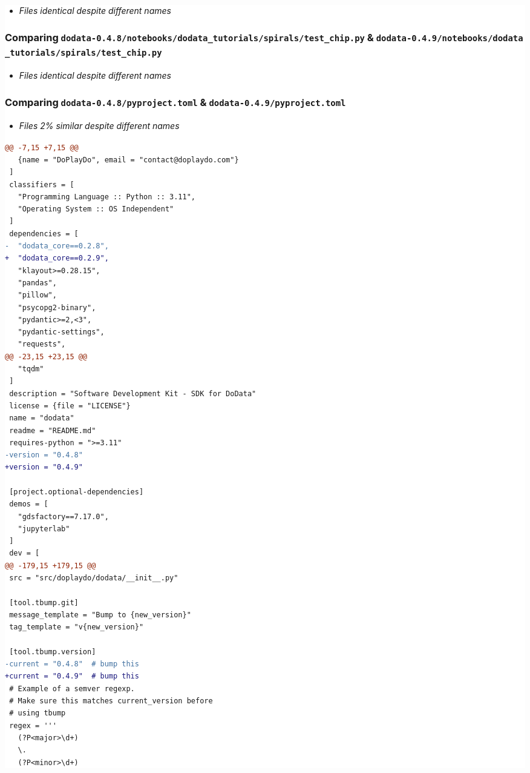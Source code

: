  * *Files identical despite different names*

### Comparing `dodata-0.4.8/notebooks/dodata_tutorials/spirals/test_chip.py` & `dodata-0.4.9/notebooks/dodata_tutorials/spirals/test_chip.py`

 * *Files identical despite different names*

### Comparing `dodata-0.4.8/pyproject.toml` & `dodata-0.4.9/pyproject.toml`

 * *Files 2% similar despite different names*

```diff
@@ -7,15 +7,15 @@
   {name = "DoPlayDo", email = "contact@doplaydo.com"}
 ]
 classifiers = [
   "Programming Language :: Python :: 3.11",
   "Operating System :: OS Independent"
 ]
 dependencies = [
-  "dodata_core==0.2.8",
+  "dodata_core==0.2.9",
   "klayout>=0.28.15",
   "pandas",
   "pillow",
   "psycopg2-binary",
   "pydantic>=2,<3",
   "pydantic-settings",
   "requests",
@@ -23,15 +23,15 @@
   "tqdm"
 ]
 description = "Software Development Kit - SDK for DoData"
 license = {file = "LICENSE"}
 name = "dodata"
 readme = "README.md"
 requires-python = ">=3.11"
-version = "0.4.8"
+version = "0.4.9"
 
 [project.optional-dependencies]
 demos = [
   "gdsfactory==7.17.0",
   "jupyterlab"
 ]
 dev = [
@@ -179,15 +179,15 @@
 src = "src/doplaydo/dodata/__init__.py"
 
 [tool.tbump.git]
 message_template = "Bump to {new_version}"
 tag_template = "v{new_version}"
 
 [tool.tbump.version]
-current = "0.4.8"  # bump this
+current = "0.4.9"  # bump this
 # Example of a semver regexp.
 # Make sure this matches current_version before
 # using tbump
 regex = '''
   (?P<major>\d+)
   \.
   (?P<minor>\d+)
```